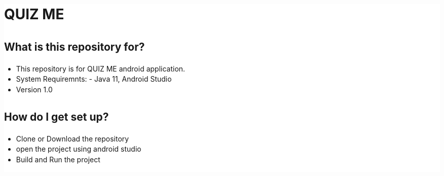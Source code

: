 <html>
<head>
<h1>QUIZ ME</h1>
</head>
<body>
  <h2>What is this repository for?</h2>
<ul>
  <li>This repository is for QUIZ ME android application.</li>
  <li>System Requiremnts: - Java 11, Android Studio</li>
  <li>Version 1.0</li>
</ul>  
<h2>How do I get set up?</h2>
<ul>
  <li>Clone or Download the repository</li>
  <li>open the project using android studio</li>
  <li>Build and Run the project</li>
</ul> 
  <table style="width:100%">
  <tr>